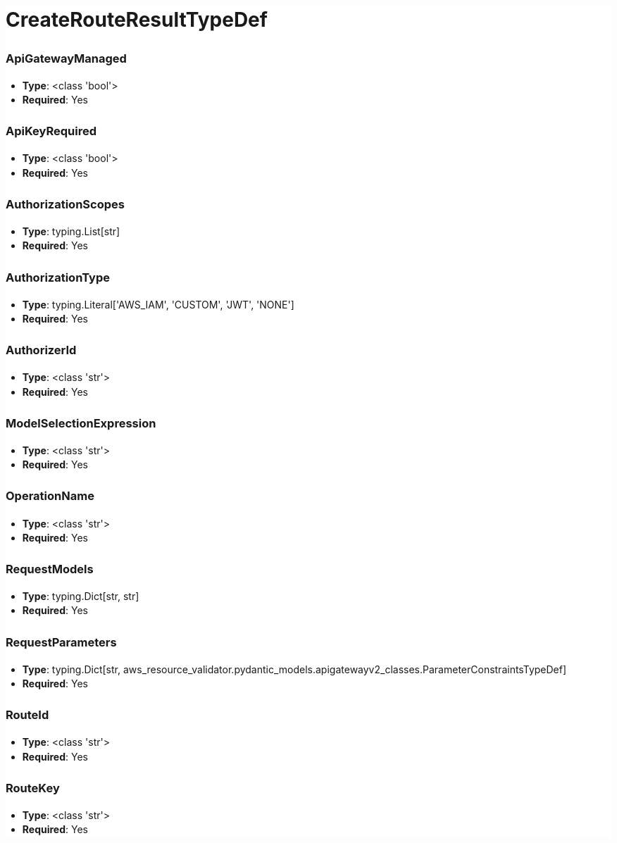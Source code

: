 # CreateRouteResultTypeDef

### ApiGatewayManaged
- **Type**: <class 'bool'>
- **Required**: Yes

### ApiKeyRequired
- **Type**: <class 'bool'>
- **Required**: Yes

### AuthorizationScopes
- **Type**: typing.List[str]
- **Required**: Yes

### AuthorizationType
- **Type**: typing.Literal['AWS_IAM', 'CUSTOM', 'JWT', 'NONE']
- **Required**: Yes

### AuthorizerId
- **Type**: <class 'str'>
- **Required**: Yes

### ModelSelectionExpression
- **Type**: <class 'str'>
- **Required**: Yes

### OperationName
- **Type**: <class 'str'>
- **Required**: Yes

### RequestModels
- **Type**: typing.Dict[str, str]
- **Required**: Yes

### RequestParameters
- **Type**: typing.Dict[str, aws_resource_validator.pydantic_models.apigatewayv2_classes.ParameterConstraintsTypeDef]
- **Required**: Yes

### RouteId
- **Type**: <class 'str'>
- **Required**: Yes

### RouteKey
- **Type**: <class 'str'>
- **Required**: Yes

